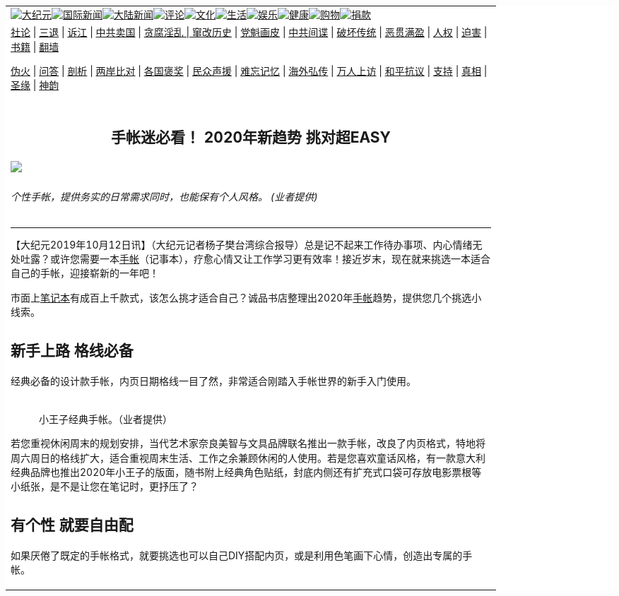 <a name="1" id="1" target="_blank"></a><span id="1"></span>
<table border="0"><tr><td colspan="2" VALIGN=TOP><a href="https://github.com/jrxob2776/djy/blob/master/gb/nsc413.md#1"><img src="https://raw.githubusercontent.com/jrxob2776/www/master/t/djy/1.jpg" title="大纪元"></a><a href="https://github.com/jrxob2776/djy/blob/master/gb/n24hr.md#1"><img src="https://raw.githubusercontent.com/jrxob2776/www/master/t/djy/3.jpg" title="国际新闻"></a><a href="https://github.com/jrxob2776/djy/blob/master/gb/nsc413.md#1"><img src="https://raw.githubusercontent.com/jrxob2776/www/master/t/djy/4.jpg" title="大陆新闻"></a><a href="https://github.com/jrxob2776/djy/blob/master/gb/news392.md#1"><img src="https://raw.githubusercontent.com/jrxob2776/www/master/t/djy/5.jpg" title="评论"></a><a href="https://github.com/jrxob2776/djy/blob/master/gb/news2007.md#1"><img src="https://raw.githubusercontent.com/jrxob2776/www/master/t/djy/6.jpg" title="文化"></a><a href="https://github.com/jrxob2776/djy/blob/master/gb/news2008.md#1"><img src="https://raw.githubusercontent.com/jrxob2776/www/master/t/djy/7.jpg" title="生活"></a><a href="https://github.com/jrxob2776/djy/blob/master/gb/ncyule.md#1"><img src="https://raw.githubusercontent.com/jrxob2776/www/master/t/djy/8.jpg" title="娱乐"></a><a href="https://github.com/jrxob2776/djy/blob/master/gb/nsc1002.md#1"><img src="https://raw.githubusercontent.com/jrxob2776/www/master/t/djy/9.jpg" title="健康"><a href="https://www.youlucky.com"><img src="https://raw.githubusercontent.com/jrxob2776/www/master/t/djy/10.jpg" title="购物"></a><a href="https://www.supportepoch.org/donation?utm_medium=epochtimes&utm_source=referral&utm_campaign=donate_button_djyhomepage"><img src="https://raw.githubusercontent.com/jrxob2776/www/master/t/djy/12.jpg" title="捐款"></a></td></tr>
<tr><td colspan="2" VALIGN=TOP><a target="_blank" href="https://git.io/fjCRf">社论</a> | <a target="_blank" href="https://github.com/jrxob2776/djy/blob/master/gb/nf5657.md#1">三退</a> | <a target="_blank" href="https://github.com/jrxob2776/djy/blob/master/gb/nf6123.md#1">诉江</a> | <a target="_blank" href="https://github.com/jrxob2776/djy/blob/master/gb/nf1176117.md#1">中共卖国</a> | <a target="_blank" href="https://github.com/jrxob2776/djy/blob/master/gb/nf5773.md#1">贪腐淫乱 | <a target="_blank" href="https://github.com/jrxob2776/djy/blob/master/gb/nf1176115.md#1">窜改历史</a> | <a target="_blank" href="https://github.com/jrxob2776/djy/blob/master/gb/nf1176107.md#1">党魁画皮</a> | <a target="_blank" href="https://github.com/jrxob2776/djy/blob/master/gb/nf1320400.md#1">中共间谍</a> | <a target="_blank" href="https://github.com/jrxob2776/djy/blob/master/gb/nf1176114.md#1">破坏传统</a> | <a target="_blank" href="https://github.com/jrxob2776/djy/blob/master/gb/nf5287.md#1">恶贯满盈</a> | <a target="_blank" href="https://github.com/jrxob2776/djy/blob/master/gb/ncid278.md#1">人权</a> | <a target="_blank" href="https://github.com/jrxob2776/djy/blob/master/gb/nf1176111.md#1">迫害</a> | <a target="_blank" href="https://github.com/jrxob2776/djy/blob/master/gb/nf1235328.md#1">书籍</a> | <a target="_blank" href="https://github.com/jrxob2776/www/blob/master/README.md?zsrh#1">翻墙</a></p><p><a target="_blank" href="https://github.com/jrxob2776/djy/blob/master/gb/nf5562.md#1">伪火</a> | <a target="_blank" href="https://github.com/jrxob2776/djy/blob/master/gb/nf4378.md#1">问答</a> | <a target="_blank" href="https://github.com/jrxob2776/djy/blob/master/gb/nf5792.md#1">剖析</a> | <a target="_blank" href="https://github.com/jrxob2776/djy/blob/master/gb/nf5735.md#1">两岸比对</a> | <a target="_blank" href="https://github.com/jrxob2776/djy/blob/master/gb/nf6119.md#1">各国褒奖</a> | <a target="_blank" href="https://github.com/jrxob2776/djy/blob/master/gb/nf6120.md#1">民众声援</a> | <a target="_blank" href="https://github.com/jrxob2776/djy/blob/master/gb/nf1188594.md#1">难忘记忆</a> | <a target="_blank" href="https://github.com/jrxob2776/djy/blob/master/gb/nf3180.md#1">海外弘传</a> | <a target="_blank" href="https://github.com/jrxob2776/djy/blob/master/gb/nf5410.md#1">万人上访</a> | <a target="_blank" href="https://github.com/jrxob2776/ntdtv/blob/master/gb/prog1530_1.md#1">和平抗议</a> | <a target="_blank" href="https://github.com/jrxob2776/djy/blob/master/gb/nf4386.md#1">支持</a> | <a target="_blank" href="https://github.com/jrxob2776/djy/blob/master/gb/nf4389.md#1">真相</a> | <a target="_blank" href="https://github.com/jrxob2776/djy/blob/master/gb/nf5790.md#1">圣缘</a> | <a target="_blank" href="https://github.com/jrxob2776/djy/blob/master/gb/nf4786.md#1">神韵</a></td></tr>
<tr><td VALIGN=TOP width="626"><h2 align=center>手帐迷必看！ 2020年新趋势 挑对超EASY</h2>
<img src="http://i.epochtimes.com/assets/uploads/2019/10/431322be173e0ce18e614fcec68f7f82-600x400.jpg" />
<h6>个性手帐，提供务实的日常需求同时，也能保有个人风格。 (业者提供)
</h6>
<hr>
<p>【大纪元2019年10月12日讯】（大纪元记者杨子樊台湾综合报导）总是记不起来工作待办事项、内心情绪无处吐露？或许您需要一本<a href="https://github.com/jrxob2776/djy/blob/master/gb/tag/%E6%89%8B%E5%B8%90.md">手帐</a>（记事本），疗愈心情又让工作学习更有效率！接近岁末，现在就来挑选一本适合自己的手帐，迎接崭新的一年吧！</p>
<p>市面上<a href="https://github.com/jrxob2776/djy/blob/master/gb/tag/%E7%AC%94%E8%AE%B0%E6%9C%AC.md">笔记本</a>有成百上千款式，该怎么挑才适合自己？诚品书店整理出2020年<a href="https://github.com/jrxob2776/djy/blob/master/gb/tag/%E6%89%8B%E5%B8%90.md">手帐</a>趋势，提供您几个挑选小线索。</p>
<h2>新手上路 格线必备</h2>
<p>经典必备的设计款手帐，内页日期格线一目了然，非常适合刚踏入手帐世界的新手入门使用。</p>
<figure id="attachment_11584285" style="width: 600px" class="wp-caption aligncenter"><a href="http://i.epochtimes.com/assets/uploads/2019/10/da2413b5afe1123b4dbf2684dedb3bc1.jpg"><img class="wp-image-11584285 size-large" src="http://i.epochtimes.com/assets/uploads/2019/10/da2413b5afe1123b4dbf2684dedb3bc1-600x600.jpg" alt="" width="600" b="600" /></a><figcaption class="wp-caption-text">小王子经典手帐。（业者提供）</figcaption></figure>
<p>若您重视休闲周末的规划安排，当代艺术家奈良美智与文具品牌联名推出一款手帐，改良了内页格式，特地将周六周日的格线扩大，适合重视周末生活、工作之余兼顾休闲的人使用。若是您喜欢童话风格，有一款意大利经典品牌也推出2020年小王子的版面，随书附上经典角色贴纸，封底内侧还有扩充式口袋可存放电影票根等小纸张，是不是让您在笔记时，更抒压了？</p>
<h2>有个性 就要自由配</h2>
<p>如果厌倦了既定的手帐格式，就要挑选也可以自己DIY搭配内页，或是利用色笔画下心情，创造出专属的手帐。</p>